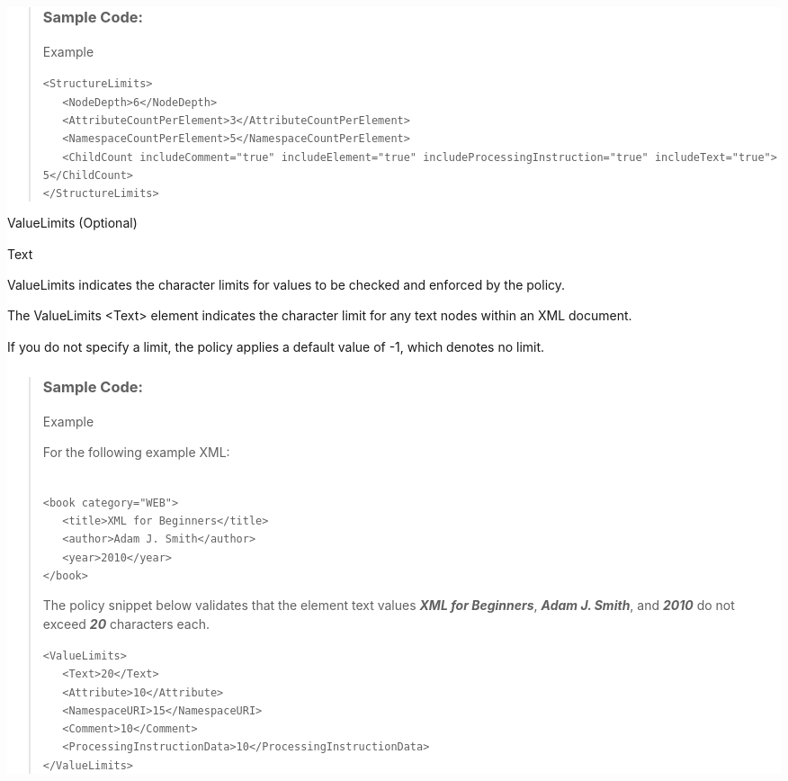 > ### Sample Code:  
> Example
> 
> ```
> <StructureLimits>
>    <NodeDepth>6</NodeDepth>
>    <AttributeCountPerElement>3</AttributeCountPerElement>
>    <NamespaceCountPerElement>5</NamespaceCountPerElement>
>    <ChildCount includeComment="true" includeElement="true" includeProcessingInstruction="true" includeText="true">5</ChildCount>
> </StructureLimits>
> ```



</td>
</tr>
<tr>
<td valign="top" rowspan="5">

ValueLimits \(Optional\)



</td>
<td valign="top">

Text



</td>
<td valign="top">

ValueLimits indicates the character limits for values to be checked and enforced by the policy.

The ValueLimits <Text\> element indicates the character limit for any text nodes within an XML document.

If you do not specify a limit, the policy applies a default value of -1, which denotes no limit.

> ### Sample Code:  
> Example
> 
> For the following example XML:
> 
> ```
> 
> <book category="WEB">
>    <title>XML for Beginners</title>
>    <author>Adam J. Smith</author>
>    <year>2010</year>
> </book>
> ```
> 
> The policy snippet below validates that the element text values ***XML for Beginners***, ***Adam J. Smith***, and ***2010*** do not exceed ***20*** characters each.
> 
> ```
> <ValueLimits>
>    <Text>20</Text>
>    <Attribute>10</Attribute>
>    <NamespaceURI>15</NamespaceURI>
>    <Comment>10</Comment>
>    <ProcessingInstructionData>10</ProcessingInstructionData>
> </ValueLimits>
> ```
